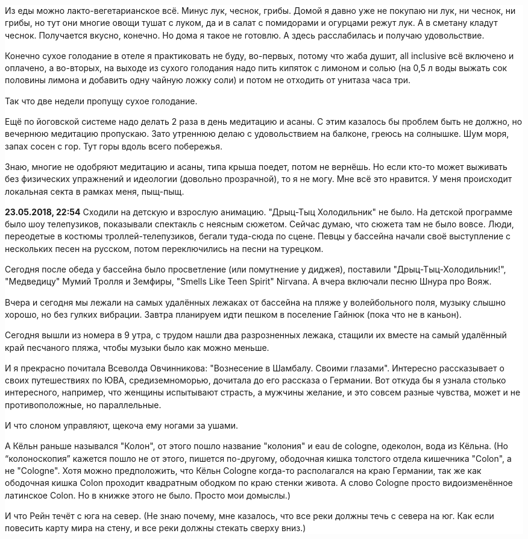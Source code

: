 Из еды можно лакто-вегетарианское всё. Минус лук, чеснок, грибы. 
Домой я давно уже не покупаю ни лук, ни чеснок, ни грибы, но тут они многие овощи тушат с луком, да и в салат с помидорами и огурцами режут лук. А в сметану кладут чеснок. Получается вкусно, конечно. Но дома я такое не готовлю. А здесь расслабилась и получаю удовольствие.

Конечно сухое голодание в отеле я практиковать не буду, во-первых, потому что жаба душит, all inclusive всё включено и оплачено, а во-вторых, на выходе из сухого голодания надо пить кипяток с лимоном и солью (на 0,5 л воды выжать сок половины лимона и добавить одну чайную ложку соли) и потом не отходить от унитаза часа три. 

Так что две недели пропущу сухое голодание.

Ещё по йоговской системе надо делать 2 раза в день медитацию и асаны. 
С этим казалось бы проблем быть не должно, но вечернюю медитацию пропускаю. 
Зато утреннюю делаю с удовольствием на балконе, греюсь на солнышке. Шум моря, запах сосен с гор. Тут горы вдоль всего побережья.

Знаю, многие не одобряют медитацию и асаны, типа крыша поедет, потом не вернёшь. Но если кто-то может выживать без физических упражнений и идеологии (довольно прозрачной), то я не могу. Мне всё это нравится. У меня происходит локальная секта в рамках меня, пыщ-пыщ.



<b>23.05.2018, 22:54</b>
Сходили на детскую и взрослую анимацию. "Дрыц-Тыц Холодильник" не было. На детской программе было шоу телепузиков, показывали спектакль с неясным сюжетом. Сейчас думаю, что сюжета там не было вовсе. Люди, переодетые в костюмы троллей-телепузиков, бегали туда-сюда по сцене.
Певцы у бассейна начали своё выступление с нескольких песен на русском, потом переключились на песни на турецком.

Сегодня после обеда у бассейна было просветление (или помутнение у диджея), поставили "Дрыц-Тыц-Холодильник!", "Медведицу" Мумий Тролля и Земфиры, "Smells Like Teen Spirit" Nirvana. А вчера включали песню Шнура про Вояж.

Вчера и сегодня мы лежали на самых удалённых лежаках от бассейна на пляже у волейбольного поля, музыку слышно хорошо, но без гулких вибрации.
Завтра планируем идти пешком в поселение Гайнюк (пока что не в каньон).

Сегодня вышли из номера в 9 утра, с трудом нашли два разрозненных лежака, стащили их вместе на самый удалённый край песчаного пляжа, чтобы музыки было как можно меньше. 

И я прекрасно почитала Всеволда Овчинникова: "Вознесение в Шамбалу. Своими глазами". Интересно рассказывает о своих путешествиях по ЮВА, средиземноморью, дочитала до его рассказа о Германии. 
Вот откуда бы я узнала столько интересного, например, что женщины испытывают страсть, а мужчины желание, и это совсем разные чувства, может и не противоположные, но параллельные.

И что слоном управляют, щекоча ему ногами за ушами.

А Кёльн раньше назывался "Колон", от этого пошло название "колония" и eau de cologne, одеколон, вода из Кёльна. (Но “колоноскопия” кажется пошло не от этого, пишется по-другому, ободочная кишка толстого отдела кишечника "Colon", а не "Cologne". Хотя можно предположить, что Кёльн Cologne когда-то располагался на краю Германии, так же как ободочная кишка Colon проходит квадратным ободком по краю стенки живота. А слово Cologne просто видоизменённое латинское Colon. Но в книжке этого не было. Просто мои домыслы.)

И что Рейн течёт с юга на север.
(Не знаю почему, мне казалось, что все реки должны течь с севера на юг. Как если повесить карту мира на стену, и все реки должны стекать сверху вниз.)
